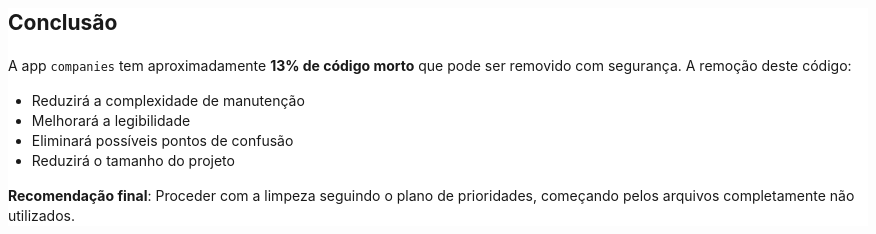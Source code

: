 ## Conclusão

A app `companies` tem aproximadamente **13% de código morto** que pode ser removido com segurança. A remoção deste código:
- Reduzirá a complexidade de manutenção
- Melhorará a legibilidade
- Eliminará possíveis pontos de confusão
- Reduzirá o tamanho do projeto

**Recomendação final**: Proceder com a limpeza seguindo o plano de prioridades, começando pelos arquivos completamente não utilizados.